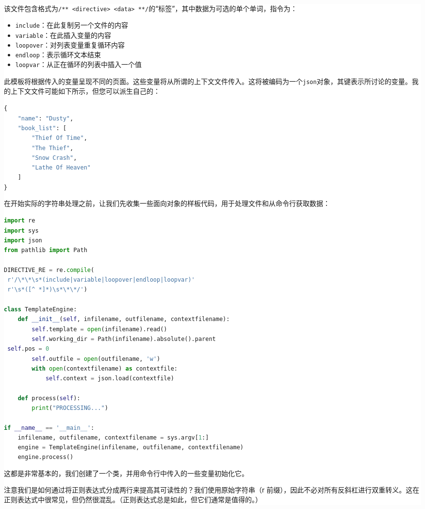 该文件包含格式为`/** <directive> <data> **/`的“标签”，其中数据为可选的单个单词，指令为：

*   `include`：在此复制另一个文件的内容
*   `variable`：在此插入变量的内容
*   `loopover`：对列表变量重复循环内容
*   `endloop`：表示循环文本结束
*   `loopvar`：从正在循环的列表中插入一个值

此模板将根据传入的变量呈现不同的页面。这些变量将从所谓的上下文文件传入。这将被编码为一个`json`对象，其键表示所讨论的变量。我的上下文文件可能如下所示，但您可以派生自己的：

```py
{
    "name": "Dusty",
    "book_list": [
        "Thief Of Time",
        "The Thief",
        "Snow Crash",
        "Lathe Of Heaven"
    ]
}
```

在开始实际的字符串处理之前，让我们先收集一些面向对象的样板代码，用于处理文件和从命令行获取数据：

```py
import re
import sys
import json
from pathlib import Path

DIRECTIVE_RE = re.compile(
 r'/\*\*\s*(include|variable|loopover|endloop|loopvar)'
 r'\s*([^ *]*)\s*\*\*/')

class TemplateEngine:
    def __init__(self, infilename, outfilename, contextfilename):
        self.template = open(infilename).read()
        self.working_dir = Path(infilename).absolute().parent
 self.pos = 0
        self.outfile = open(outfilename, 'w')
        with open(contextfilename) as contextfile:
            self.context = json.load(contextfile)

    def process(self):
        print("PROCESSING...")

if __name__ == '__main__':
    infilename, outfilename, contextfilename = sys.argv[1:]
    engine = TemplateEngine(infilename, outfilename, contextfilename)
    engine.process()
```

这都是非常基本的，我们创建了一个类，并用命令行中传入的一些变量初始化它。

注意我们是如何通过将正则表达式分成两行来提高其可读性的？我们使用原始字符串（r 前缀），因此不必对所有反斜杠进行双重转义。这在正则表达式中很常见，但仍然很混乱。（正则表达式总是如此，但它们通常是值得的。）
